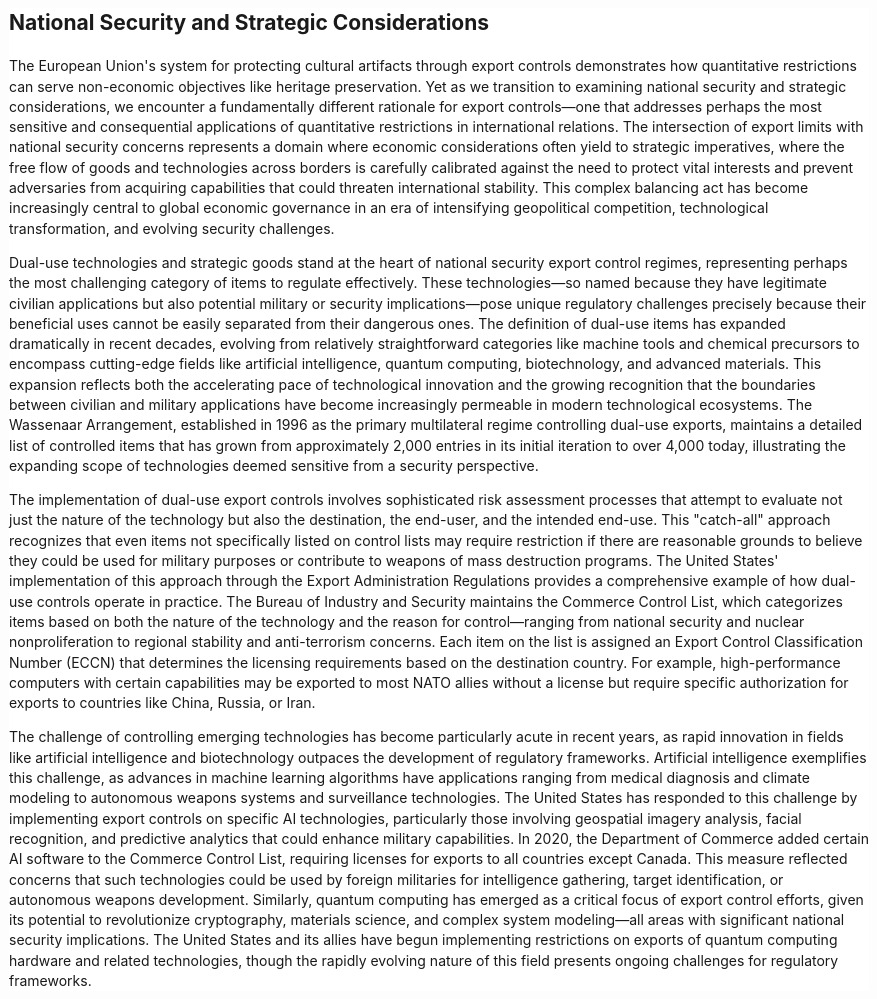 ## National Security and Strategic Considerations

<think>The European Union's system for protecting cultural artifacts through export controls demonstrates how quantitative restrictions can serve non-economic objectives like heritage preservation. Yet as we transition to examining national security and strategic considerations, we encounter a fundamentally different rationale for export controls—one that addresses perhaps the most sensitive and consequential applications of quantitative restrictions in international relations. The intersection of export limits with national security concerns represents a domain where economic considerations often yield to strategic imperatives, where the free flow of goods and technologies across borders is carefully calibrated against the need to protect vital interests and prevent adversaries from acquiring capabilities that could threaten international stability. This complex balancing act has become increasingly central to global economic governance in an era of intensifying geopolitical competition, technological transformation, and evolving security challenges.

Dual-use technologies and strategic goods stand at the heart of national security export control regimes, representing perhaps the most challenging category of items to regulate effectively. These technologies—so named because they have legitimate civilian applications but also potential military or security implications—pose unique regulatory challenges precisely because their beneficial uses cannot be easily separated from their dangerous ones. The definition of dual-use items has expanded dramatically in recent decades, evolving from relatively straightforward categories like machine tools and chemical precursors to encompass cutting-edge fields like artificial intelligence, quantum computing, biotechnology, and advanced materials. This expansion reflects both the accelerating pace of technological innovation and the growing recognition that the boundaries between civilian and military applications have become increasingly permeable in modern technological ecosystems. The Wassenaar Arrangement, established in 1996 as the primary multilateral regime controlling dual-use exports, maintains a detailed list of controlled items that has grown from approximately 2,000 entries in its initial iteration to over 4,000 today, illustrating the expanding scope of technologies deemed sensitive from a security perspective.

The implementation of dual-use export controls involves sophisticated risk assessment processes that attempt to evaluate not just the nature of the technology but also the destination, the end-user, and the intended end-use. This "catch-all" approach recognizes that even items not specifically listed on control lists may require restriction if there are reasonable grounds to believe they could be used for military purposes or contribute to weapons of mass destruction programs. The United States' implementation of this approach through the Export Administration Regulations provides a comprehensive example of how dual-use controls operate in practice. The Bureau of Industry and Security maintains the Commerce Control List, which categorizes items based on both the nature of the technology and the reason for control—ranging from national security and nuclear nonproliferation to regional stability and anti-terrorism concerns. Each item on the list is assigned an Export Control Classification Number (ECCN) that determines the licensing requirements based on the destination country. For example, high-performance computers with certain capabilities may be exported to most NATO allies without a license but require specific authorization for exports to countries like China, Russia, or Iran.

The challenge of controlling emerging technologies has become particularly acute in recent years, as rapid innovation in fields like artificial intelligence and biotechnology outpaces the development of regulatory frameworks. Artificial intelligence exemplifies this challenge, as advances in machine learning algorithms have applications ranging from medical diagnosis and climate modeling to autonomous weapons systems and surveillance technologies. The United States has responded to this challenge by implementing export controls on specific AI technologies, particularly those involving geospatial imagery analysis, facial recognition, and predictive analytics that could enhance military capabilities. In 2020, the Department of Commerce added certain AI software to the Commerce Control List, requiring licenses for exports to all countries except Canada. This measure reflected concerns that such technologies could be used by foreign militaries for intelligence gathering, target identification, or autonomous weapons development. Similarly, quantum computing has emerged as a critical focus of export control efforts, given its potential to revolutionize cryptography, materials science, and complex system modeling—all areas with significant national security implications. The United States and its allies have begun implementing restrictions on exports of quantum computing hardware and related technologies, though the rapidly evolving nature of this field presents ongoing challenges for regulatory frameworks.
